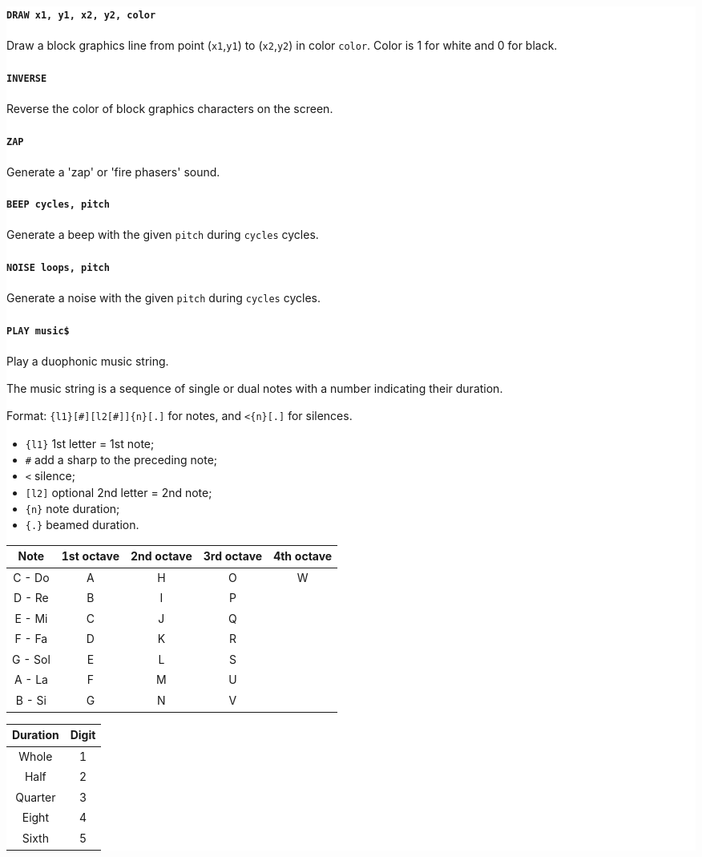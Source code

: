 #### `DRAW x1, y1, x2, y2, color`

Draw a block graphics line from point (`x1`,`y1`) to (`x2`,`y2`) in color `color`.
Color is 1 for white and 0 for black.


#### `INVERSE`

Reverse the color of block graphics characters on the screen.


#### `ZAP`

Generate a 'zap' or 'fire phasers' sound.


#### `BEEP cycles, pitch`

Generate a beep with the given `pitch` during `cycles` cycles.


#### `NOISE loops, pitch`

Generate a noise with the given `pitch` during `cycles` cycles.


#### `PLAY music$`

Play a duophonic music string.

The music string is a sequence of single or dual notes with a number indicating their duration.

Format: `{l1}[#][l2[#]]{n}[.]` for notes, and `<{n}[.]` for silences.

- `{l1}` 1st letter = 1st note;
- `#` add a sharp to the preceding note;
- `<` silence;
- `[l2]` optional 2nd letter = 2nd note;
- `{n}` note duration;
- `{.}` beamed duration.


|   Note   | 1st octave | 2nd octave | 3rd octave | 4th octave |
|:--------:|:----------:|:----------:|:----------:|:----------:|
|  C - Do  |      A     |      H     |      O     |      W     |
|  D - Re  |      B     |      I     |      P     |            |
|  E - Mi  |      C     |      J     |      Q     |            |
|  F - Fa  |      D     |      K     |      R     |            |
|  G - Sol |      E     |      L     |      S     |            |
|  A - La  |      F     |      M     |      U     |            |
|  B - Si  |      G     |      N     |      V     |            |

| Duration | Digit |
|:--------:|:-----:|
| Whole    |   1   |
| Half     |   2   |
| Quarter  |   3   |
| Eight    |   4   |
| Sixth    |   5   |
